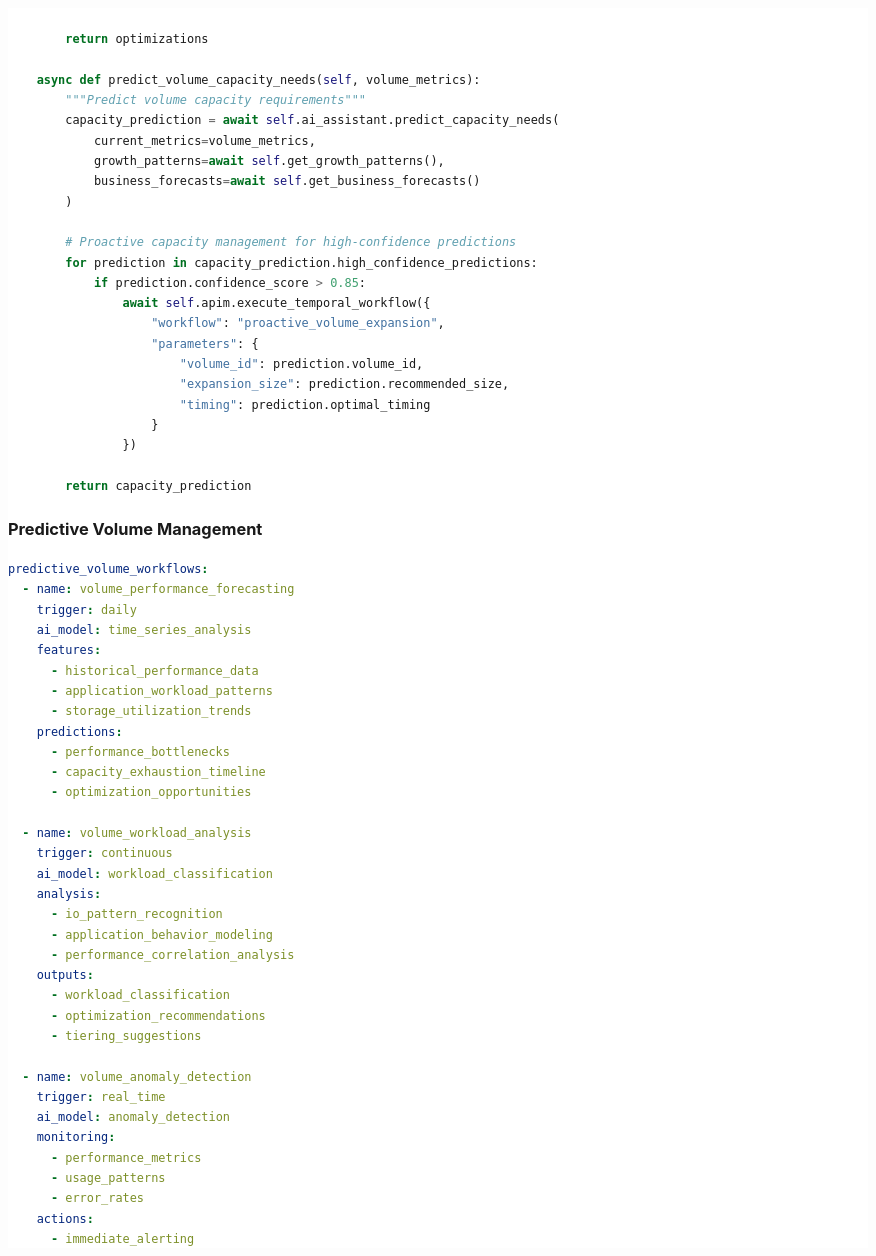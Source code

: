 ```python

        return optimizations

    async def predict_volume_capacity_needs(self, volume_metrics):
        """Predict volume capacity requirements"""
        capacity_prediction = await self.ai_assistant.predict_capacity_needs(
            current_metrics=volume_metrics,
            growth_patterns=await self.get_growth_patterns(),
            business_forecasts=await self.get_business_forecasts()
        )

        # Proactive capacity management for high-confidence predictions
        for prediction in capacity_prediction.high_confidence_predictions:
            if prediction.confidence_score > 0.85:
                await self.apim.execute_temporal_workflow({
                    "workflow": "proactive_volume_expansion",
                    "parameters": {
                        "volume_id": prediction.volume_id,
                        "expansion_size": prediction.recommended_size,
                        "timing": prediction.optimal_timing
                    }
                })

        return capacity_prediction
```

### Predictive Volume Management

```yaml
predictive_volume_workflows:
  - name: volume_performance_forecasting
    trigger: daily
    ai_model: time_series_analysis
    features:
      - historical_performance_data
      - application_workload_patterns
      - storage_utilization_trends
    predictions:
      - performance_bottlenecks
      - capacity_exhaustion_timeline
      - optimization_opportunities

  - name: volume_workload_analysis
    trigger: continuous
    ai_model: workload_classification
    analysis:
      - io_pattern_recognition
      - application_behavior_modeling
      - performance_correlation_analysis
    outputs:
      - workload_classification
      - optimization_recommendations
      - tiering_suggestions

  - name: volume_anomaly_detection
    trigger: real_time
    ai_model: anomaly_detection
    monitoring:
      - performance_metrics
      - usage_patterns
      - error_rates
    actions:
      - immediate_alerting
```
